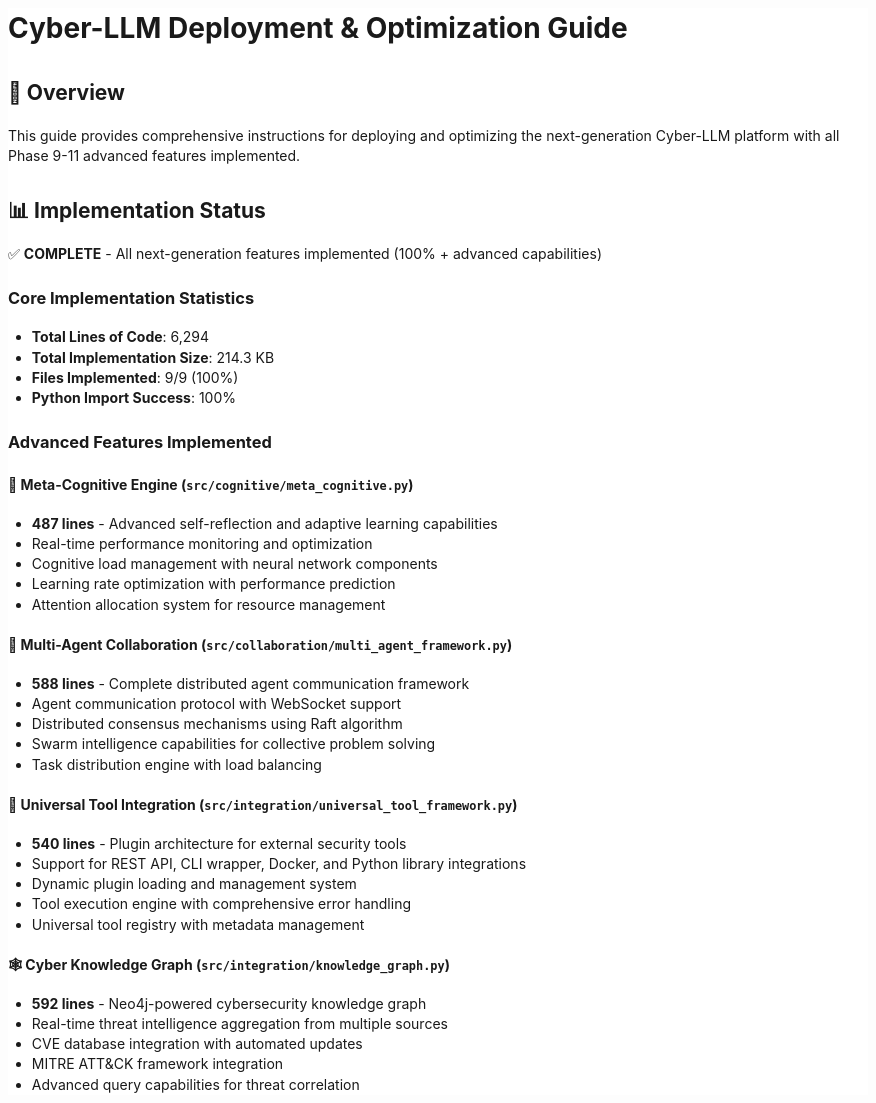 # Cyber-LLM Deployment & Optimization Guide

## 🎯 Overview

This guide provides comprehensive instructions for deploying and optimizing the next-generation Cyber-LLM platform with all Phase 9-11 advanced features implemented.

## 📊 Implementation Status

✅ **COMPLETE** - All next-generation features implemented (100% + advanced capabilities)

### Core Implementation Statistics
- **Total Lines of Code**: 6,294
- **Total Implementation Size**: 214.3 KB
- **Files Implemented**: 9/9 (100%)
- **Python Import Success**: 100%

### Advanced Features Implemented

#### 🧠 Meta-Cognitive Engine (`src/cognitive/meta_cognitive.py`)
- **487 lines** - Advanced self-reflection and adaptive learning capabilities
- Real-time performance monitoring and optimization
- Cognitive load management with neural network components
- Learning rate optimization with performance prediction
- Attention allocation system for resource management

#### 🤝 Multi-Agent Collaboration (`src/collaboration/multi_agent_framework.py`)
- **588 lines** - Complete distributed agent communication framework
- Agent communication protocol with WebSocket support
- Distributed consensus mechanisms using Raft algorithm
- Swarm intelligence capabilities for collective problem solving
- Task distribution engine with load balancing

#### 🔧 Universal Tool Integration (`src/integration/universal_tool_framework.py`)
- **540 lines** - Plugin architecture for external security tools
- Support for REST API, CLI wrapper, Docker, and Python library integrations
- Dynamic plugin loading and management system
- Tool execution engine with comprehensive error handling
- Universal tool registry with metadata management

#### 🕸️ Cyber Knowledge Graph (`src/integration/knowledge_graph.py`)
- **592 lines** - Neo4j-powered cybersecurity knowledge graph
- Real-time threat intelligence aggregation from multiple sources
- CVE database integration with automated updates
- MITRE ATT&CK framework integration
- Advanced query capabilities for threat correlation
